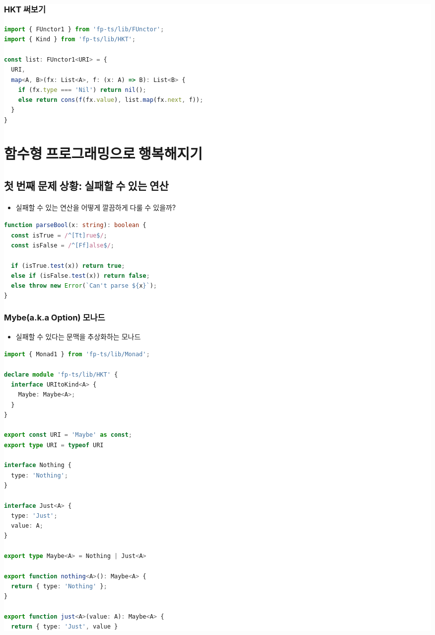 
### HKT 써보기
```TypeScript
import { FUnctor1 } from 'fp-ts/lib/FUnctor';
import { Kind } from 'fp-ts/lib/HKT';

const list: FUnctor1<URI> = {
  URI,
  map<A, B>(fx: List<A>, f: (x: A) => B): List<B> {
    if (fx.type === 'Nil') return nil();
    else return cons(f(fx.value), list.map(fx.next, f));
  }
}
```

# 함수형 프로그래밍으로 행복해지기

## 첫 번째 문제 상황: 실패할 수 있는 연산
- 실패할 수 있는 연산을 어떻게 깔끔하게 다룰 수 있을까?

```TypeScript
function parseBool(x: string): boolean {
  const isTrue = /^[Tt]rue$/;
  const isFalse = /^[Ff]alse$/;

  if (isTrue.test(x)) return true;
  else if (isFalse.test(x)) return false;
  else throw new Error(`Can't parse ${x}`);
}
```

### Mybe(a.k.a Option) 모나드
- 실패할 수 있다는 문맥을 추상화하는 모나드

```TypeScript
import { Monad1 } from 'fp-ts/lib/Monad';

declare module 'fp-ts/lib/HKT' {
  interface URItoKind<A> {
    Maybe: Maybe<A>;
  }
}

export const URI = 'Maybe' as const;
export type URI = typeof URI

interface Nothing {
  type: 'Nothing';
}

interface Just<A> {
  type: 'Just';
  value: A;
}

export type Maybe<A> = Nothing | Just<A>

export function nothing<A>(): Maybe<A> {
  return { type: 'Nothing' };
}

export function just<A>(value: A): Maybe<A> {
  return { type: 'Just', value }
```